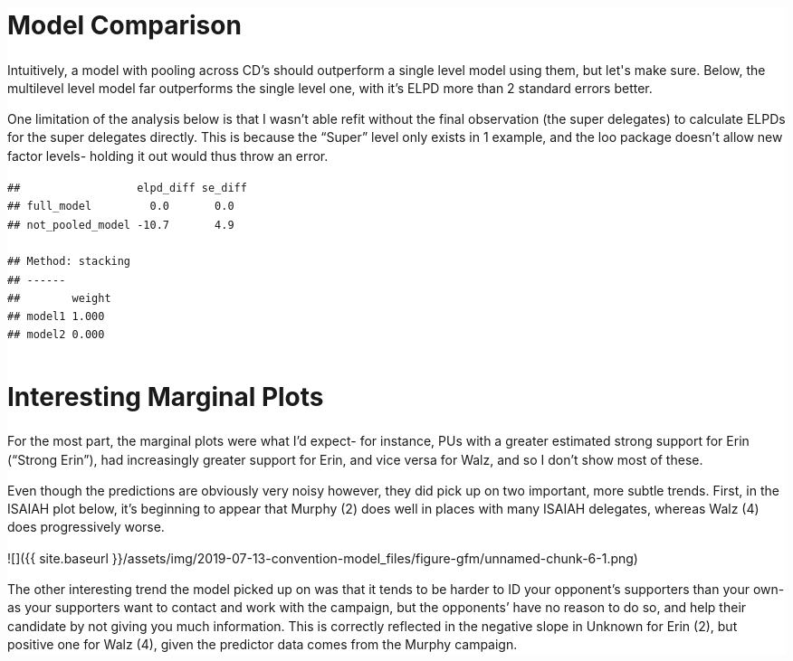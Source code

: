 # Model Comparison

Intuitively, a model with pooling across CD’s should outperform a single
level model using them, but let's make sure. Below, the multilevel level model far outperforms the single level
one, with it’s ELPD more than 2 standard errors better.

One limitation of the analysis below is that I wasn’t able refit without
the final observation (the super delegates) to calculate ELPDs for the super delegates directly. This is
because the “Super” level only exists in 1 example, and the loo package doesn’t
allow new factor levels- holding it out would thus throw an error.

    ##                  elpd_diff se_diff
    ## full_model         0.0       0.0
    ## not_pooled_model -10.7       4.9

    ## Method: stacking
    ## ------
    ##        weight
    ## model1 1.000
    ## model2 0.000

# Interesting Marginal Plots

For the most part, the marginal plots were what I’d expect- for
instance, PUs with a greater estimated strong support for Erin (“Strong
Erin”), had increasingly greater support for Erin, and vice versa for
Walz, and so I don’t show most of these.

Even though the predictions are obviously very noisy however, they did
pick up on two important, more subtle trends. First, in the ISAIAH plot
below, it’s beginning to appear that Murphy (2) does well in places with
many ISAIAH delegates, whereas Walz (4) does progressively worse.

![]({{ site.baseurl }}/assets/img/2019-07-13-convention-model_files/figure-gfm/unnamed-chunk-6-1.png)

The other interesting trend the model picked up on was that it tends to
be harder to ID your opponent’s supporters than your own- as your
supporters want to contact and work with the campaign, but the opponents’
have no reason to do so, and help their candidate by not giving you much
information. This is correctly reflected in the negative slope in
Unknown for Erin (2), but positive one for Walz (4), given the predictor
data comes from the Murphy campaign.
